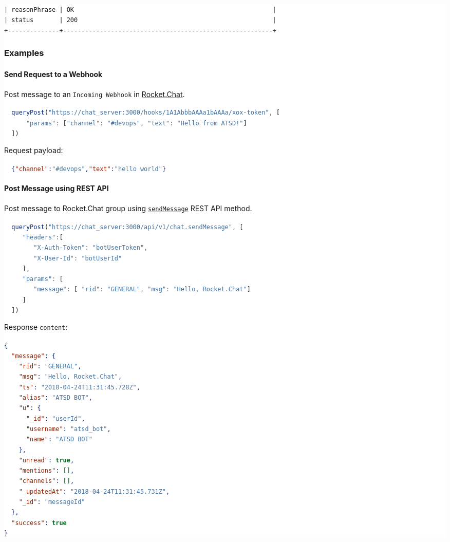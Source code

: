 ```ls
| reasonPhrase | OK                                                      |
| status       | 200                                                     |
+--------------+---------------------------------------------------------+
```

### Examples

#### Send Request to a Webhook

Post message to an `Incoming Webhook` in [Rocket.Chat](https://rocket.chat/docs/administrator-guides/integrations/).

```javascript
  queryPost("https://chat_server:3000/hooks/1A1AbbbAAAa1bAAAa/xox-token", [
      "params": ["channel": "#devops", "text": "Hello from ATSD!"]
  ])
```

Request payload:

```json
  {"channel":"#devops","text":"hello world"}
```

#### Post Message using REST API

Post message to Rocket.Chat group using [`sendMessage`](https://rocket.chat/docs/developer-guides/rest-api/chat/sendmessage/) REST API method.

```javascript
  queryPost("https://chat_server:3000/api/v1/chat.sendMessage", [
     "headers":[
        "X-Auth-Token": "botUserToken",
        "X-User-Id": "botUserId"
     ],
     "params": [
        "message": [ "rid": "GENERAL", "msg": "Hello, Rocket.Chat"]
     ]
  ])
```

Response `content`:

```json
{
  "message": {
    "rid": "GENERAL",
    "msg": "Hello, Rocket.Chat",
    "ts": "2018-04-24T11:31:45.728Z",
    "alias": "ATSD BOT",
    "u": {
      "_id": "userId",
      "username": "atsd_bot",
      "name": "ATSD BOT"
    },
    "unread": true,
    "mentions": [],
    "channels": [],
    "_updatedAt": "2018-04-24T11:31:45.731Z",
    "_id": "messageId"
  },
  "success": true
}
```
